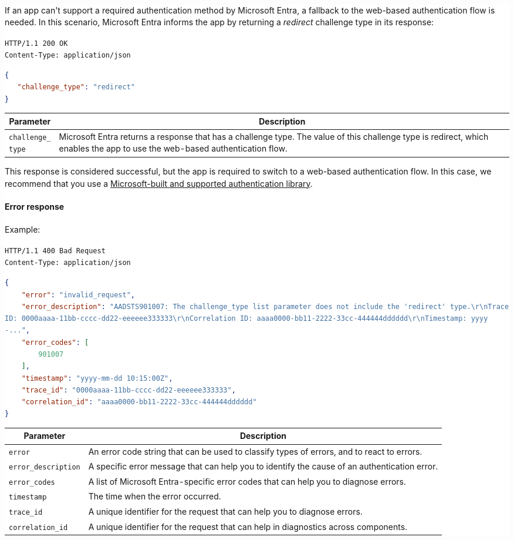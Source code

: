 
If an app can't support a required authentication method by Microsoft Entra, a fallback to the web-based authentication flow is needed. In this scenario, Microsoft Entra informs the app by returning a *redirect* challenge type in its response:

```http
HTTP/1.1 200 OK
Content-Type: application/json
```

```json
{
   "challenge_type": "redirect"
}
```

|    Parameter     | Description        |
|----------------------|------------------------|
| `challenge_type`  | Microsoft Entra returns a response that has a challenge type. The value of this challenge type is redirect, which enables the app to use the web-based authentication flow.  |  

This response is considered successful, but the app is required to switch to a web-based authentication flow. In this case, we recommend that you use a [Microsoft-built and supported authentication library](reference-v2-libraries.md).

#### Error response

Example:

```http
HTTP/1.1 400 Bad Request
Content-Type: application/json
```

```json
{ 
    "error": "invalid_request", 
    "error_description": "AADSTS901007: The challenge_type list parameter does not include the 'redirect' type.\r\nTrace ID: 0000aaaa-11bb-cccc-dd22-eeeeee333333\r\nCorrelation ID: aaaa0000-bb11-2222-33cc-444444dddddd\r\nTimestamp: yyyy-...",
    "error_codes": [ 
        901007 
    ], 
    "timestamp": "yyyy-mm-dd 10:15:00Z",
    "trace_id": "0000aaaa-11bb-cccc-dd22-eeeeee333333", 
    "correlation_id": "aaaa0000-bb11-2222-33cc-444444dddddd"
} 
```

|    Parameter     | Description        |
|----------------------|------------------------|
| `error`  |   An error code string that can be used to classify types of errors, and to react to errors.  |  
|`error_description` | A specific error message that can help you to identify the cause of an authentication error. |
|`error_codes`| A list of Microsoft Entra-specific error codes that can help you to diagnose errors.  |
|`timestamp`|The time when the error occurred.|
|`trace_id` |A  unique identifier for the request that can help you to diagnose errors.|
|`correlation_id`|A  unique identifier for the request that can help in diagnostics across components. |
